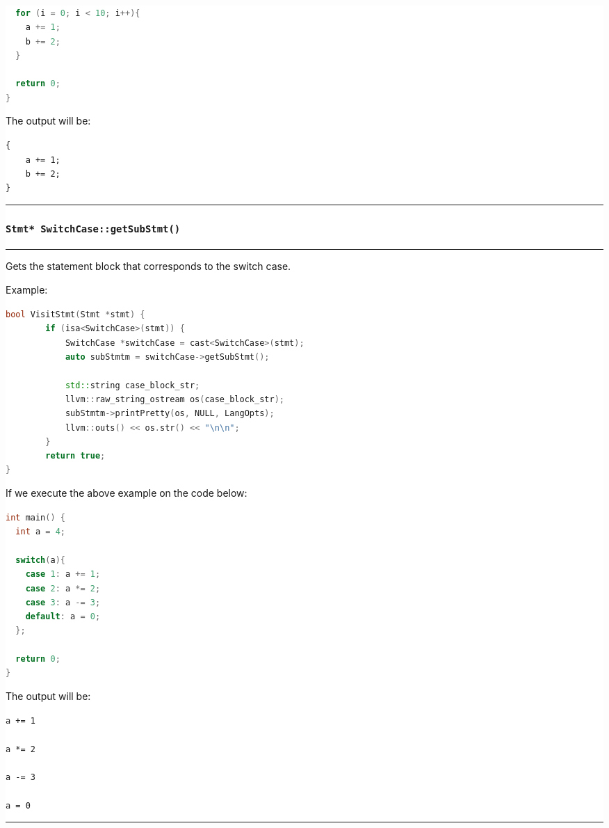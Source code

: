 ```c
  for (i = 0; i < 10; i++){
    a += 1;
    b += 2;
  }
  
  return 0;
}
```
The output will be:
```
{
    a += 1;
    b += 2;
}
```

_________

### ```Stmt* SwitchCase::getSubStmt()```
_________
Gets the statement block that corresponds to the switch case. 

Example:
```C++
bool VisitStmt(Stmt *stmt) {
        if (isa<SwitchCase>(stmt)) {
            SwitchCase *switchCase = cast<SwitchCase>(stmt);
            auto subStmtm = switchCase->getSubStmt();
            
            std::string case_block_str;
            llvm::raw_string_ostream os(case_block_str);
            subStmtm->printPretty(os, NULL, LangOpts);
            llvm::outs() << os.str() << "\n\n";
        }
        return true;
}
```
If we execute the above example on the code below:
```c
int main() {
  int a = 4;
  
  switch(a){
    case 1: a += 1;
    case 2: a *= 2;
    case 3: a -= 3;
    default: a = 0;
  };

  return 0;
}
```
The output will be:
```
a += 1

a *= 2

a -= 3

a = 0
```
_________
